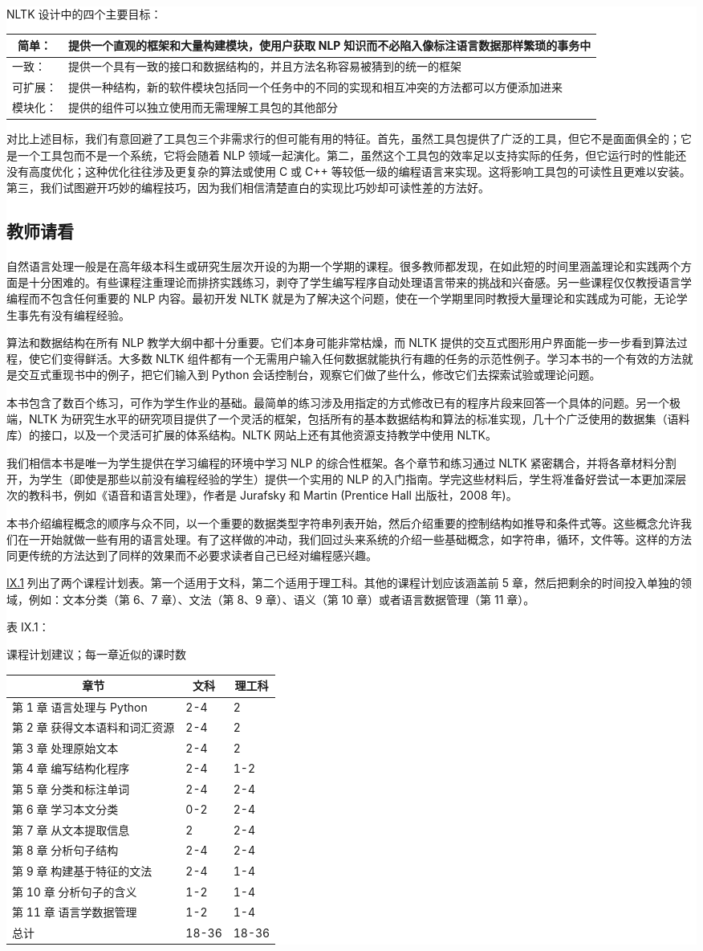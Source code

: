 NLTK 设计中的四个主要目标：

| 简单： | 提供一个直观的框架和大量构建模块，使用户获取 NLP 知识而不必陷入像标注语言数据那样繁琐的事务中 |
| --- | --- |
| 一致： | 提供一个具有一致的接口和数据结构的，并且方法名称容易被猜到的统一的框架 |
| 可扩展： | 提供一种结构，新的软件模块包括同一个任务中的不同的实现和相互冲突的方法都可以方便添加进来 |
| 模块化： | 提供的组件可以独立使用而无需理解工具包的其他部分 |

对比上述目标，我们有意回避了工具包三个非需求行的但可能有用的特征。首先，虽然工具包提供了广泛的工具，但它不是面面俱全的；它是一个工具包而不是一个系统，它将会随着 NLP 领域一起演化。第二，虽然这个工具包的效率足以支持实际的任务，但它运行时的性能还没有高度优化；这种优化往往涉及更复杂的算法或使用 C 或 C++ 等较低一级的编程语言来实现。这将影响工具包的可读性且更难以安装。第三，我们试图避开巧妙的编程技巧，因为我们相信清楚直白的实现比巧妙却可读性差的方法好。

## 教师请看

自然语言处理一般是在高年级本科生或研究生层次开设的为期一个学期的课程。很多教师都发现，在如此短的时间里涵盖理论和实践两个方面是十分困难的。有些课程注重理论而排挤实践练习，剥夺了学生编写程序自动处理语言带来的挑战和兴奋感。另一些课程仅仅教授语言学编程而不包含任何重要的 NLP 内容。最初开发 NLTK 就是为了解决这个问题，使在一个学期里同时教授大量理论和实践成为可能，无论学生事先有没有编程经验。

算法和数据结构在所有 NLP 教学大纲中都十分重要。它们本身可能非常枯燥，而 NLTK 提供的交互式图形用户界面能一步一步看到算法过程，使它们变得鲜活。大多数 NLTK 组件都有一个无需用户输入任何数据就能执行有趣的任务的示范性例子。学习本书的一个有效的方法就是交互式重现书中的例子，把它们输入到 Python 会话控制台，观察它们做了些什么，修改它们去探索试验或理论问题。

本书包含了数百个练习，可作为学生作业的基础。最简单的练习涉及用指定的方式修改已有的程序片段来回答一个具体的问题。另一个极端，NLTK 为研究生水平的研究项目提供了一个灵活的框架，包括所有的基本数据结构和算法的标准实现，几十个广泛使用的数据集（语料库）的接口，以及一个灵活可扩展的体系结构。NLTK 网站上还有其他资源支持教学中使用 NLTK。

我们相信本书是唯一为学生提供在学习编程的环境中学习 NLP 的综合性框架。各个章节和练习通过 NLTK 紧密耦合，并将各章材料分割开，为学生（即使是那些以前没有编程经验的学生）提供一个实用的 NLP 的入门指南。学完这些材料后，学生将准备好尝试一本更加深层次的教科书，例如《语音和语言处理》，作者是 Jurafsky 和 Martin (Prentice Hall 出版社，2008 年)。

本书介绍编程概念的顺序与众不同，以一个重要的数据类型字符串列表开始，然后介绍重要的控制结构如推导和条件式等。这些概念允许我们在一开始就做一些有用的语言处理。有了这样做的冲动，我们回过头来系统的介绍一些基础概念，如字符串，循环，文件等。这样的方法同更传统的方法达到了同样的效果而不必要求读者自己已经对编程感兴趣。

[IX.1](http://www.nltk.org/book/ch00.html#tab-course-plans) 列出了两个课程计划表。第一个适用于文科，第二个适用于理工科。其他的课程计划应该涵盖前 5 章，然后把剩余的时间投入单独的领域，例如：文本分类（第 6、7 章）、文法（第 8、9 章）、语义（第 10 章）或者语言数据管理（第 11 章）。

表 IX.1：

课程计划建议；每一章近似的课时数

| 章节 | 文科 | 理工科 |
| --- | --- | --- |
| 第 1 章 语言处理与 Python | 2-4 | 2 |
| 第 2 章 获得文本语料和词汇资源 | 2-4 | 2 |
| 第 3 章 处理原始文本 | 2-4 | 2 |
| 第 4 章 编写结构化程序 | 2-4 | 1-2 |
| 第 5 章 分类和标注单词 | 2-4 | 2-4 |
| 第 6 章 学习本文分类 | 0-2 | 2-4 |
| 第 7 章 从文本提取信息 | 2 | 2-4 |
| 第 8 章 分析句子结构 | 2-4 | 2-4 |
| 第 9 章 构建基于特征的文法 | 2-4 | 1-4 |
| 第 10 章 分析句子的含义 | 1-2 | 1-4 |
| 第 11 章 语言学数据管理 | 1-2 | 1-4 |
| 总计 | 18-36 | 18-36 |
